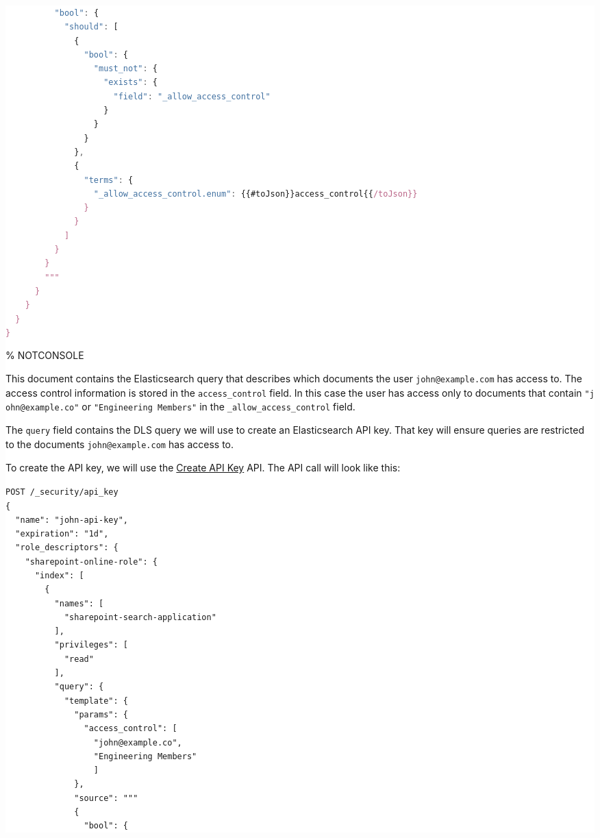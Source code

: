 ```js
          "bool": {
            "should": [
              {
                "bool": {
                  "must_not": {
                    "exists": {
                      "field": "_allow_access_control"
                    }
                  }
                }
              },
              {
                "terms": {
                  "_allow_access_control.enum": {{#toJson}}access_control{{/toJson}}
                }
              }
            ]
          }
        }
        """
      }
    }
  }
}
```

%  NOTCONSOLE

This document contains the Elasticsearch query that describes which documents the user `john@example.com` has access to. The access control information is stored in the `access_control` field. In this case the user has access only to documents that contain `"john@example.co"` or `"Engineering Members"` in the `_allow_access_control` field.

The `query` field contains the DLS query we will use to create an Elasticsearch API key. That key will ensure queries are restricted to the documents `john@example.com` has access to.

To create the API key, we will use the [Create API Key](https://www.elastic.co/guide/en/elasticsearch/reference/current/security-api-create-api-key.html) API. The API call will look like this:

```console
POST /_security/api_key
{
  "name": "john-api-key",
  "expiration": "1d",
  "role_descriptors": {
    "sharepoint-online-role": {
      "index": [
        {
          "names": [
            "sharepoint-search-application"
          ],
          "privileges": [
            "read"
          ],
          "query": {
            "template": {
              "params": {
                "access_control": [
                  "john@example.co",
                  "Engineering Members"
                  ]
              },
              "source": """
              {
                "bool": {
```